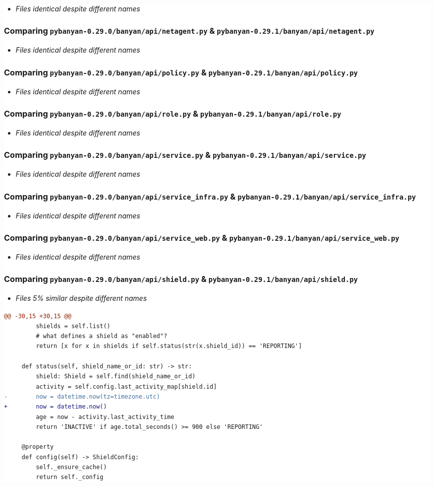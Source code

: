  * *Files identical despite different names*

### Comparing `pybanyan-0.29.0/banyan/api/netagent.py` & `pybanyan-0.29.1/banyan/api/netagent.py`

 * *Files identical despite different names*

### Comparing `pybanyan-0.29.0/banyan/api/policy.py` & `pybanyan-0.29.1/banyan/api/policy.py`

 * *Files identical despite different names*

### Comparing `pybanyan-0.29.0/banyan/api/role.py` & `pybanyan-0.29.1/banyan/api/role.py`

 * *Files identical despite different names*

### Comparing `pybanyan-0.29.0/banyan/api/service.py` & `pybanyan-0.29.1/banyan/api/service.py`

 * *Files identical despite different names*

### Comparing `pybanyan-0.29.0/banyan/api/service_infra.py` & `pybanyan-0.29.1/banyan/api/service_infra.py`

 * *Files identical despite different names*

### Comparing `pybanyan-0.29.0/banyan/api/service_web.py` & `pybanyan-0.29.1/banyan/api/service_web.py`

 * *Files identical despite different names*

### Comparing `pybanyan-0.29.0/banyan/api/shield.py` & `pybanyan-0.29.1/banyan/api/shield.py`

 * *Files 5% similar despite different names*

```diff
@@ -30,15 +30,15 @@
         shields = self.list()
         # what defines a shield as "enabled"?
         return [x for x in shields if self.status(str(x.shield_id)) == 'REPORTING']
 
     def status(self, shield_name_or_id: str) -> str:
         shield: Shield = self.find(shield_name_or_id)
         activity = self.config.last_activity_map[shield.id]
-        now = datetime.now(tz=timezone.utc)
+        now = datetime.now()
         age = now - activity.last_activity_time
         return 'INACTIVE' if age.total_seconds() >= 900 else 'REPORTING'
 
     @property
     def config(self) -> ShieldConfig:
         self._ensure_cache()
         return self._config
```
